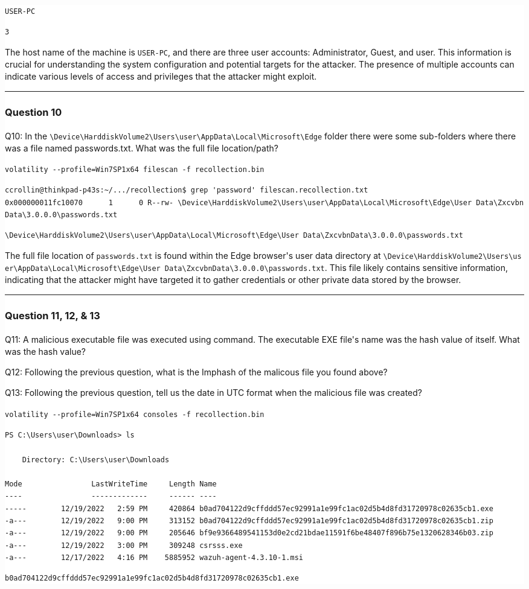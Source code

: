 `USER-PC`

`3`


The host name of the machine is `USER-PC`, and there are three user accounts: Administrator, Guest, and user. This information is crucial for understanding the system configuration and potential targets for the attacker. The presence of multiple accounts can indicate various levels of access and privileges that the attacker might exploit.

---

### Question 10
Q10: In the `\Device\HarddiskVolume2\Users\user\AppData\Local\Microsoft\Edge` folder there were some sub-folders where there was a file named passwords.txt. What was the full file location/path?

`volatility --profile=Win7SP1x64 filescan -f recollection.bin`
```
ccrollin@thinkpad-p43s:~/.../recollection$ grep 'password' filescan.recollection.txt 
0x000000011fc10070      1      0 R--rw- \Device\HarddiskVolume2\Users\user\AppData\Local\Microsoft\Edge\User Data\ZxcvbnData\3.0.0.0\passwords.txt
```

`\Device\HarddiskVolume2\Users\user\AppData\Local\Microsoft\Edge\User Data\ZxcvbnData\3.0.0.0\passwords.txt`


The full file location of `passwords.txt` is found within the Edge browser's user data directory at `\Device\HarddiskVolume2\Users\user\AppData\Local\Microsoft\Edge\User Data\ZxcvbnData\3.0.0.0\passwords.txt`. This file likely contains sensitive information, indicating that the attacker might have targeted it to gather credentials or other private data stored by the browser.

---

### Question 11, 12, & 13
Q11: A malicious executable file was executed using command. The executable EXE file's name was the hash value of itself. What was the hash value?

Q12: Following the previous question, what is the Imphash of the malicous file you found above?

Q13: Following the previous question, tell us the date in UTC format when the malicious file was created?

`volatility --profile=Win7SP1x64 consoles -f recollection.bin`
```
PS C:\Users\user\Downloads> ls                                                  
                                                                                                                                                              
    Directory: C:\Users\user\Downloads                                                                          
                                                                                
Mode                LastWriteTime     Length Name                               
----                -------------     ------ ----                               
-----        12/19/2022   2:59 PM     420864 b0ad704122d9cffddd57ec92991a1e99fc1ac02d5b4d8fd31720978c02635cb1.exe 
-a---        12/19/2022   9:00 PM     313152 b0ad704122d9cffddd57ec92991a1e99fc1ac02d5b4d8fd31720978c02635cb1.zip 
-a---        12/19/2022   9:00 PM     205646 bf9e9366489541153d0e2cd21bdae11591f6be48407f896b75e1320628346b03.zip 
-a---        12/19/2022   3:00 PM     309248 csrsss.exe                         
-a---        12/17/2022   4:16 PM    5885952 wazuh-agent-4.3.10-1.msi
```
`b0ad704122d9cffddd57ec92991a1e99fc1ac02d5b4d8fd31720978c02635cb1.exe`
